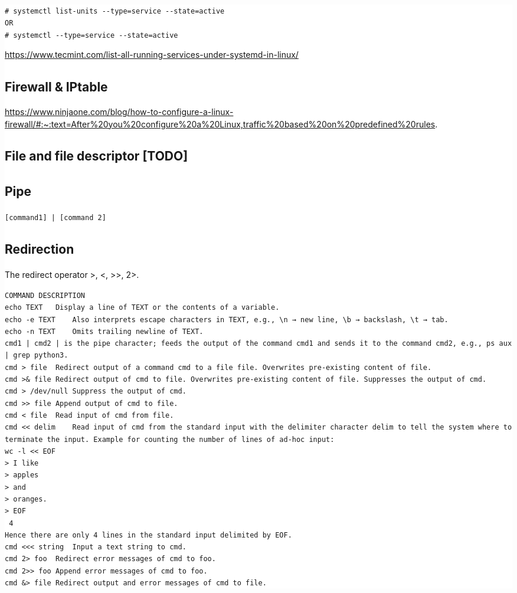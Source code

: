 ```
# systemctl list-units --type=service --state=active
OR
# systemctl --type=service --state=active

```

<https://www.tecmint.com/list-all-running-services-under-systemd-in-linux/>

## Firewall & IPtable

<https://www.ninjaone.com/blog/how-to-configure-a-linux-firewall/#:~:text=After%20you%20configure%20a%20Linux,traffic%20based%20on%20predefined%20rules>.

## File and file descriptor [TODO]

## Pipe

`[command1] | [command 2]`

## Redirection

The redirect operator >, <, >>, 2>.

```
COMMAND	DESCRIPTION
echo TEXT	Display a line of TEXT or the contents of a variable.
echo -e TEXT	Also interprets escape characters in TEXT, e.g., \n → new line, \b → backslash, \t → tab.
echo -n TEXT	Omits trailing newline of TEXT.
cmd1 | cmd2	| is the pipe character; feeds the output of the command cmd1 and sends it to the command cmd2, e.g., ps aux | grep python3.
cmd > file	Redirect output of a command cmd to a file file. Overwrites pre-existing content of file.
cmd >& file	Redirect output of cmd to file. Overwrites pre-existing content of file. Suppresses the output of cmd.
cmd > /dev/null	Suppress the output of cmd.
cmd >> file	Append output of cmd to file.
cmd < file	Read input of cmd from file.
cmd << delim	Read input of cmd from the standard input with the delimiter character delim to tell the system where to terminate the input. Example for counting the number of lines of ad-hoc input:
wc -l << EOF
> I like
> apples
> and
> oranges.
> EOF      
 4
Hence there are only 4 lines in the standard input delimited by EOF.
cmd <<< string	Input a text string to cmd.
cmd 2> foo	Redirect error messages of cmd to foo.
cmd 2>> foo	Append error messages of cmd to foo.
cmd &> file	Redirect output and error messages of cmd to file.
```
